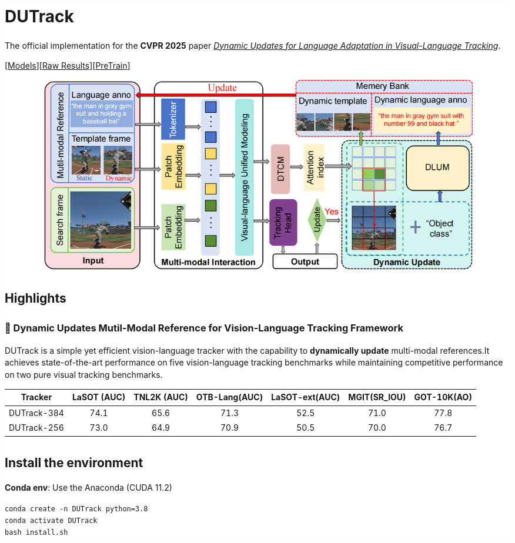 # DUTrack
The official implementation for the **CVPR 2025** paper [_Dynamic Updates for Language Adaptation in Visual-Language Tracking_](https://arxiv.org/pdf/2503.06621).

[[Models](https://drive.google.com/drive/folders/1edieIddvSzy9219F4WShajvY4UmkKJV4?usp=sharing)][[Raw Results](https://drive.google.com/drive/folders/1tHpZx9WpgRzxQMbSKgkM48X5oUnM83ok?usp=drive_link)][[PreTrain](https://drive.google.com/drive/folders/15g87STgG4ZWr6ZTnKJdGL3Z-gwG0SVL8?usp=sharing)]


<p align="center">
  <img width="85%" src="https://github.com/GXNU-ZhongLab/DUTrack/blob/main/aeest/framework.png" alt="Framework"/>
</p>



## Highlights

### :star2: Dynamic Updates Mutil-Modal Reference for Vision-Language Tracking Framework
DUTrack is a simple yet efficient vision-language tracker with the capability to **dynamically update** multi-modal references.It achieves state-of-the-art performance on five vision-language tracking benchmarks while maintaining competitive performance on two pure visual tracking benchmarks.

| Tracker     | LaSOT (AUC) | TNL2K (AUC)       | OTB-Lang(AUC) | LaSOT-ext(AUC) | MGIT(SR_IOU) |GOT-10K(AO) |
|:-----------:|:-----------:|:-----------------:|:-----------:|:-----------:|:-----------:|:-----------:|
| DUTrack-384 | 74.1        | 65.6              | 71.3        | 52.5       |71.0        |77.8        |
| DUTrack-256 | 73.0        | 64.9              | 70.9        |50.5        |70.0        |76.7        |



## Install the environment
**Conda env**: Use the Anaconda (CUDA 11.2)
```
conda create -n DUTrack python=3.8
conda activate DUTrack
bash install.sh
```

